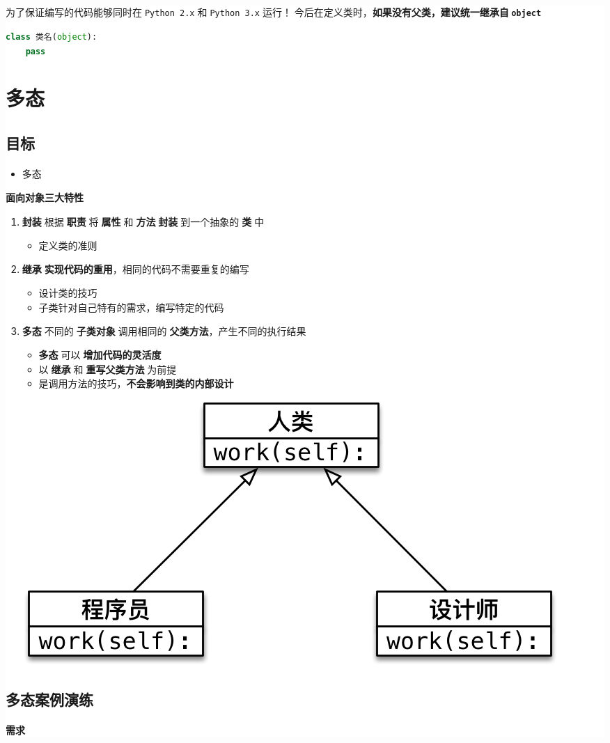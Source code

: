 为了保证编写的代码能够同时在 `Python 2.x` 和 `Python 3.x` 运行！
今后在定义类时，**如果没有父类，建议统一继承自 `object`**

```python
class 类名(object):
    pass
```


# 多态

## 目标

* 多态

**面向对象三大特性**

1. **封装** 根据 **职责** 将 **属性** 和 **方法** **封装** 到一个抽象的 **类** 中
    * 定义类的准则 
2. **继承** **实现代码的重用**，相同的代码不需要重复的编写
    * 设计类的技巧 
    * 子类针对自己特有的需求，编写特定的代码
3. **多态** 不同的 **子类对象** 调用相同的 **父类方法**，产生不同的执行结果
    * **多态** 可以 **增加代码的灵活度**
    * 以 **继承** 和 **重写父类方法** 为前提
    * 是调用方法的技巧，**不会影响到类的内部设计**

    ![016_多态示意图-w384](media/15012536156932/016_%E5%A4%9A%E6%80%81%E7%A4%BA%E6%84%8F%E5%9B%BE.png)

## 多态案例演练

**需求**
